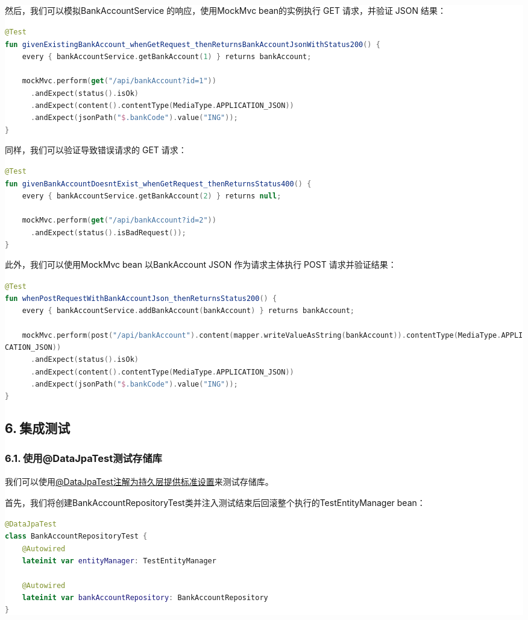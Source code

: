 然后，我们可以模拟BankAccountService 的响应，使用MockMvc bean的实例执行 GET 请求，并验证 JSON 结果：

```kotlin
@Test
fun givenExistingBankAccount_whenGetRequest_thenReturnsBankAccountJsonWithStatus200() {
    every { bankAccountService.getBankAccount(1) } returns bankAccount;

    mockMvc.perform(get("/api/bankAccount?id=1"))
      .andExpect(status().isOk)
      .andExpect(content().contentType(MediaType.APPLICATION_JSON))
      .andExpect(jsonPath("$.bankCode").value("ING"));
}
```

同样，我们可以验证导致错误请求的 GET 请求：

```kotlin
@Test
fun givenBankAccountDoesntExist_whenGetRequest_thenReturnsStatus400() {
    every { bankAccountService.getBankAccount(2) } returns null;

    mockMvc.perform(get("/api/bankAccount?id=2"))
      .andExpect(status().isBadRequest());
}
```

此外，我们可以使用MockMvc bean 以BankAccount JSON 作为请求主体执行 POST 请求并验证结果：

```kotlin
@Test
fun whenPostRequestWithBankAccountJson_thenReturnsStatus200() {
    every { bankAccountService.addBankAccount(bankAccount) } returns bankAccount;

    mockMvc.perform(post("/api/bankAccount").content(mapper.writeValueAsString(bankAccount)).contentType(MediaType.APPLICATION_JSON))
      .andExpect(status().isOk)
      .andExpect(content().contentType(MediaType.APPLICATION_JSON))
      .andExpect(jsonPath("$.bankCode").value("ING"));
}
```

## 6. 集成测试

### 6.1. 使用@DataJpaTest测试存储库

我们可以使用[@DataJpaTest注解为持久层提供标准设置](https://www.baeldung.com/spring-boot-testing#integration-testing-with-datajpatest)来测试存储库。

首先，我们将创建BankAccountRepositoryTest类并注入测试结束后回滚整个执行的TestEntityManager bean：

```kotlin
@DataJpaTest
class BankAccountRepositoryTest {
    @Autowired
    lateinit var entityManager: TestEntityManager
            
    @Autowired
    lateinit var bankAccountRepository: BankAccountRepository
}
```
